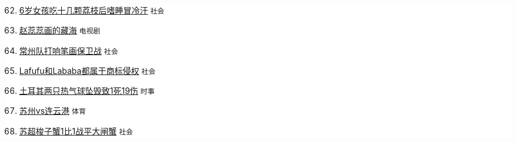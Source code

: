 62. [6岁女孩吃十几颗荔枝后嗜睡冒冷汗](https://m.weibo.cn/search?containerid=100103type%3D1%26t%3D10%26q%3D%236%E5%B2%81%E5%A5%B3%E5%AD%A9%E5%90%83%E5%8D%81%E5%87%A0%E9%A2%97%E8%8D%94%E6%9E%9D%E5%90%8E%E5%97%9C%E7%9D%A1%E5%86%92%E5%86%B7%E6%B1%97%23&stream_entry_id=31&isnewpage=1&extparam=seat%3D1%26realpos%3D27%26band_rank%3D27%26filter_type%3Drealtimehot%26c_type%3D31%26q%3D%25236%25E5%25B2%2581%25E5%25A5%25B3%25E5%25AD%25A9%25E5%2590%2583%25E5%258D%2581%25E5%2587%25A0%25E9%25A2%2597%25E8%258D%2594%25E6%259E%259D%25E5%2590%258E%25E5%2597%259C%25E7%259D%25A1%25E5%2586%2592%25E5%2586%25B7%25E6%25B1%2597%2523%26cate%3D5001%26dgr%3D0%26stream_entry_id%3D31%26flag%3D0%26pos%3D28%26lcate%3D5001%26display_time%3D1749994427%26pre_seqid%3D17499944274780106781735) `社会` 

63. [赵蕊蕊画的藏海](https://m.weibo.cn/search?containerid=100103type%3D1%26t%3D10%26q%3D%23%E8%B5%B5%E8%95%8A%E8%95%8A%E7%94%BB%E7%9A%84%E8%97%8F%E6%B5%B7%23&stream_entry_id=31&isnewpage=1&extparam=seat%3D1%26realpos%3D28%26band_rank%3D28%26filter_type%3Drealtimehot%26c_type%3D31%26q%3D%2523%25E8%25B5%25B5%25E8%2595%258A%25E8%2595%258A%25E7%2594%25BB%25E7%259A%2584%25E8%2597%258F%25E6%25B5%25B7%2523%26cate%3D5001%26dgr%3D0%26stream_entry_id%3D31%26flag%3D1%26pos%3D29%26lcate%3D5001%26display_time%3D1749994427%26pre_seqid%3D17499944274780106781735) `电视剧` 

64. [常州队打响笔画保卫战](https://m.weibo.cn/search?containerid=100103type%3D1%26t%3D10%26q%3D%23%E5%B8%B8%E5%B7%9E%E9%98%9F%E6%89%93%E5%93%8D%E7%AC%94%E7%94%BB%E4%BF%9D%E5%8D%AB%E6%88%98%23&stream_entry_id=31&isnewpage=1&extparam=seat%3D1%26realpos%3D29%26band_rank%3D29%26filter_type%3Drealtimehot%26c_type%3D31%26q%3D%2523%25E5%25B8%25B8%25E5%25B7%259E%25E9%2598%259F%25E6%2589%2593%25E5%2593%258D%25E7%25AC%2594%25E7%2594%25BB%25E4%25BF%259D%25E5%258D%25AB%25E6%2588%2598%2523%26cate%3D5001%26dgr%3D0%26stream_entry_id%3D31%26flag%3D1%26pos%3D30%26lcate%3D5001%26display_time%3D1749994427%26pre_seqid%3D17499944274780106781735) `社会` 

65. [Lafufu和Lababa都属于商标侵权](https://m.weibo.cn/search?containerid=100103type%3D1%26t%3D10%26q%3D%23Lafufu%E5%92%8CLababa%E9%83%BD%E5%B1%9E%E4%BA%8E%E5%95%86%E6%A0%87%E4%BE%B5%E6%9D%83%23&stream_entry_id=31&isnewpage=1&extparam=seat%3D1%26realpos%3D30%26band_rank%3D30%26filter_type%3Drealtimehot%26c_type%3D31%26q%3D%2523Lafufu%25E5%2592%258CLababa%25E9%2583%25BD%25E5%25B1%259E%25E4%25BA%258E%25E5%2595%2586%25E6%25A0%2587%25E4%25BE%25B5%25E6%259D%2583%2523%26cate%3D5001%26dgr%3D0%26stream_entry_id%3D31%26flag%3D0%26pos%3D31%26lcate%3D5001%26display_time%3D1749994427%26pre_seqid%3D17499944274780106781735) `社会` 

66. [土耳其两只热气球坠毁致1死19伤](https://m.weibo.cn/search?containerid=100103type%3D1%26t%3D10%26q%3D%23%E5%9C%9F%E8%80%B3%E5%85%B6%E4%B8%A4%E5%8F%AA%E7%83%AD%E6%B0%94%E7%90%83%E5%9D%A0%E6%AF%81%E8%87%B41%E6%AD%BB19%E4%BC%A4%23&stream_entry_id=31&isnewpage=1&extparam=seat%3D1%26realpos%3D31%26band_rank%3D31%26filter_type%3Drealtimehot%26c_type%3D31%26q%3D%2523%25E5%259C%259F%25E8%2580%25B3%25E5%2585%25B6%25E4%25B8%25A4%25E5%258F%25AA%25E7%2583%25AD%25E6%25B0%2594%25E7%2590%2583%25E5%259D%25A0%25E6%25AF%2581%25E8%2587%25B41%25E6%25AD%25BB19%25E4%25BC%25A4%2523%26cate%3D5001%26dgr%3D0%26stream_entry_id%3D31%26flag%3D1%26pos%3D32%26lcate%3D5001%26display_time%3D1749994427%26pre_seqid%3D17499944274780106781735) `时事` 

67. [苏州vs连云港](https://m.weibo.cn/search?containerid=100103type%3D1%26t%3D10%26q%3D%E8%8B%8F%E5%B7%9Evs%E8%BF%9E%E4%BA%91%E6%B8%AF&stream_entry_id=31&isnewpage=1&extparam=seat%3D1%26realpos%3D32%26band_rank%3D32%26filter_type%3Drealtimehot%26c_type%3D31%26q%3D%25E8%258B%258F%25E5%25B7%259Evs%25E8%25BF%259E%25E4%25BA%2591%25E6%25B8%25AF%26cate%3D5001%26dgr%3D0%26stream_entry_id%3D31%26flag%3D1%26pos%3D33%26lcate%3D5001%26display_time%3D1749994427%26pre_seqid%3D17499944274780106781735) `体育` 

68. [苏超梭子蟹1比1战平大闸蟹](https://m.weibo.cn/search?containerid=100103type%3D1%26t%3D10%26q%3D%23%E8%8B%8F%E8%B6%85%E6%A2%AD%E5%AD%90%E8%9F%B91%E6%AF%941%E6%88%98%E5%B9%B3%E5%A4%A7%E9%97%B8%E8%9F%B9%23&stream_entry_id=31&isnewpage=1&extparam=seat%3D1%26realpos%3D33%26band_rank%3D33%26filter_type%3Drealtimehot%26c_type%3D31%26q%3D%2523%25E8%258B%258F%25E8%25B6%2585%25E6%25A2%25AD%25E5%25AD%2590%25E8%259F%25B91%25E6%25AF%25941%25E6%2588%2598%25E5%25B9%25B3%25E5%25A4%25A7%25E9%2597%25B8%25E8%259F%25B9%2523%26cate%3D5001%26dgr%3D0%26stream_entry_id%3D31%26flag%3D1%26pos%3D34%26lcate%3D5001%26display_time%3D1749994427%26pre_seqid%3D17499944274780106781735) `社会` 
